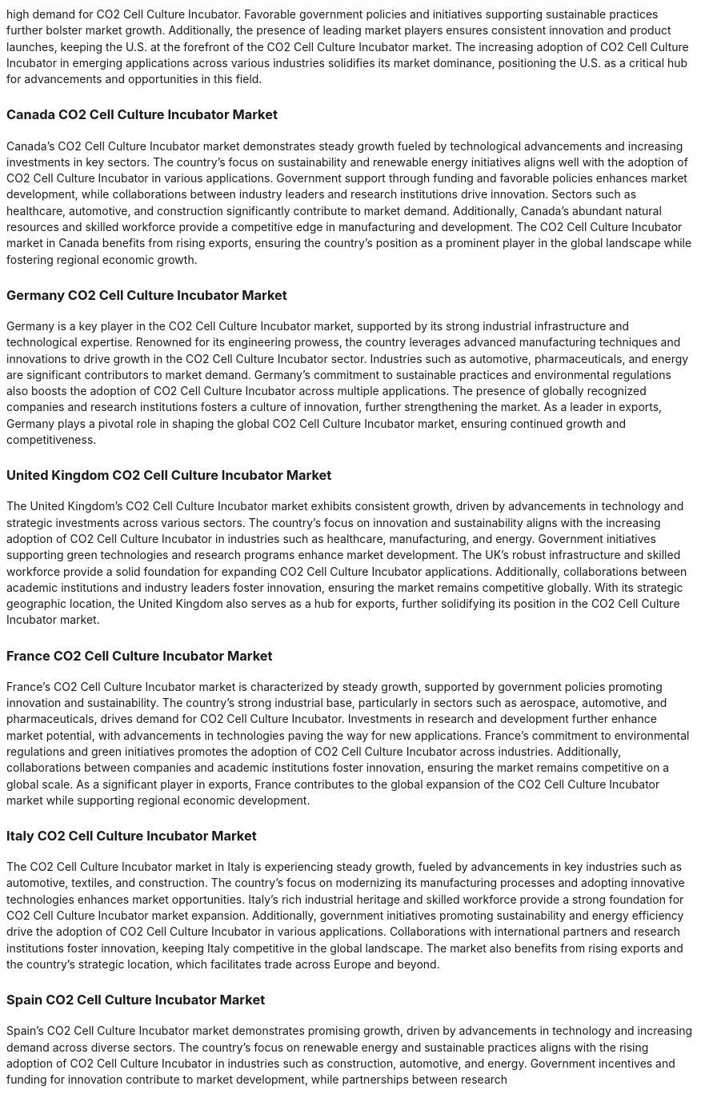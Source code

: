 high demand for CO2 Cell Culture Incubator. Favorable government policies and initiatives supporting sustainable practices further bolster market growth. Additionally, the presence of leading market players ensures consistent innovation and product launches, keeping the U.S. at the forefront of the CO2 Cell Culture Incubator market. The increasing adoption of CO2 Cell Culture Incubator in emerging applications across various industries solidifies its market dominance, positioning the U.S. as a critical hub for advancements and opportunities in this field.</p><h3>Canada CO2 Cell Culture Incubator Market</h3><p>Canada&rsquo;s CO2 Cell Culture Incubator market demonstrates steady growth fueled by technological advancements and increasing investments in key sectors. The country&rsquo;s focus on sustainability and renewable energy initiatives aligns well with the adoption of CO2 Cell Culture Incubator in various applications. Government support through funding and favorable policies enhances market development, while collaborations between industry leaders and research institutions drive innovation. Sectors such as healthcare, automotive, and construction significantly contribute to market demand. Additionally, Canada&rsquo;s abundant natural resources and skilled workforce provide a competitive edge in manufacturing and development. The CO2 Cell Culture Incubator market in Canada benefits from rising exports, ensuring the country&rsquo;s position as a prominent player in the global landscape while fostering regional economic growth.</p><h3>Germany CO2 Cell Culture Incubator Market</h3><p>Germany is a key player in the CO2 Cell Culture Incubator market, supported by its strong industrial infrastructure and technological expertise. Renowned for its engineering prowess, the country leverages advanced manufacturing techniques and innovations to drive growth in the CO2 Cell Culture Incubator sector. Industries such as automotive, pharmaceuticals, and energy are significant contributors to market demand. Germany&rsquo;s commitment to sustainable practices and environmental regulations also boosts the adoption of CO2 Cell Culture Incubator across multiple applications. The presence of globally recognized companies and research institutions fosters a culture of innovation, further strengthening the market. As a leader in exports, Germany plays a pivotal role in shaping the global CO2 Cell Culture Incubator market, ensuring continued growth and competitiveness.</p><h3>United Kingdom CO2 Cell Culture Incubator Market</h3><p>The United Kingdom&rsquo;s CO2 Cell Culture Incubator market exhibits consistent growth, driven by advancements in technology and strategic investments across various sectors. The country&rsquo;s focus on innovation and sustainability aligns with the increasing adoption of CO2 Cell Culture Incubator in industries such as healthcare, manufacturing, and energy. Government initiatives supporting green technologies and research programs enhance market development. The UK&rsquo;s robust infrastructure and skilled workforce provide a solid foundation for expanding CO2 Cell Culture Incubator applications. Additionally, collaborations between academic institutions and industry leaders foster innovation, ensuring the market remains competitive globally. With its strategic geographic location, the United Kingdom also serves as a hub for exports, further solidifying its position in the CO2 Cell Culture Incubator market.</p><h3>France CO2 Cell Culture Incubator Market</h3><p>France&rsquo;s CO2 Cell Culture Incubator market is characterized by steady growth, supported by government policies promoting innovation and sustainability. The country&rsquo;s strong industrial base, particularly in sectors such as aerospace, automotive, and pharmaceuticals, drives demand for CO2 Cell Culture Incubator. Investments in research and development further enhance market potential, with advancements in technologies paving the way for new applications. France&rsquo;s commitment to environmental regulations and green initiatives promotes the adoption of CO2 Cell Culture Incubator across industries. Additionally, collaborations between companies and academic institutions foster innovation, ensuring the market remains competitive on a global scale. As a significant player in exports, France contributes to the global expansion of the CO2 Cell Culture Incubator market while supporting regional economic development.</p><h3>Italy CO2 Cell Culture Incubator Market</h3><p>The CO2 Cell Culture Incubator market in Italy is experiencing steady growth, fueled by advancements in key industries such as automotive, textiles, and construction. The country&rsquo;s focus on modernizing its manufacturing processes and adopting innovative technologies enhances market opportunities. Italy&rsquo;s rich industrial heritage and skilled workforce provide a strong foundation for CO2 Cell Culture Incubator market expansion. Additionally, government initiatives promoting sustainability and energy efficiency drive the adoption of CO2 Cell Culture Incubator in various applications. Collaborations with international partners and research institutions foster innovation, keeping Italy competitive in the global landscape. The market also benefits from rising exports and the country&rsquo;s strategic location, which facilitates trade across Europe and beyond.</p><h3>Spain CO2 Cell Culture Incubator Market</h3><p>Spain&rsquo;s CO2 Cell Culture Incubator market demonstrates promising growth, driven by advancements in technology and increasing demand across diverse sectors. The country&rsquo;s focus on renewable energy and sustainable practices aligns with the rising adoption of CO2 Cell Culture Incubator in industries such as construction, automotive, and energy. Government incentives and funding for innovation contribute to market development, while partnerships between research